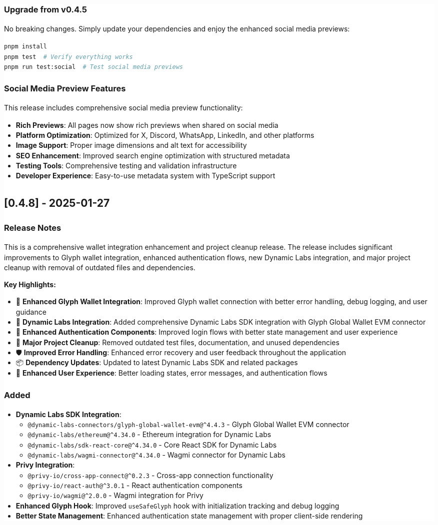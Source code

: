 ```bash
```

### Upgrade from v0.4.5
No breaking changes. Simply update your dependencies and enjoy the enhanced social media previews:
```bash
pnpm install
pnpm test  # Verify everything works
pnpm run test:social  # Test social media previews
```

### Social Media Preview Features
This release includes comprehensive social media preview functionality:
- **Rich Previews**: All pages now show rich previews when shared on social media
- **Platform Optimization**: Optimized for X, Discord, WhatsApp, LinkedIn, and other platforms
- **Image Support**: Proper image dimensions and alt text for accessibility
- **SEO Enhancement**: Improved search engine optimization with structured metadata
- **Testing Tools**: Comprehensive testing and validation infrastructure
- **Developer Experience**: Easy-to-use metadata system with TypeScript support

## [0.4.8] - 2025-01-27

### Release Notes
This is a comprehensive wallet integration enhancement and project cleanup release. The release includes significant improvements to Glyph wallet integration, enhanced authentication flows, new Dynamic Labs integration, and major project cleanup with removal of outdated files and dependencies.

**Key Highlights:**
- 🔗 **Enhanced Glyph Wallet Integration**: Improved Glyph wallet connection with better error handling, debug logging, and user guidance
- 🚀 **Dynamic Labs Integration**: Added comprehensive Dynamic Labs SDK integration with Glyph Global Wallet EVM connector
- 🎯 **Enhanced Authentication Components**: Improved login flows with better state management and user experience
- 🧹 **Major Project Cleanup**: Removed outdated test files, documentation, and unused dependencies
- 🛡️ **Improved Error Handling**: Enhanced error recovery and user feedback throughout the application
- 📦 **Dependency Updates**: Updated to latest Dynamic Labs SDK and related packages
- 🔧 **Enhanced User Experience**: Better loading states, error messages, and authentication flows

### Added
- **Dynamic Labs SDK Integration**:
  - `@dynamic-labs-connectors/glyph-global-wallet-evm@^4.4.3` - Glyph Global Wallet EVM connector
  - `@dynamic-labs/ethereum@^4.34.0` - Ethereum integration for Dynamic Labs
  - `@dynamic-labs/sdk-react-core@^4.34.0` - Core React SDK for Dynamic Labs
  - `@dynamic-labs/wagmi-connector@^4.34.0` - Wagmi connector for Dynamic Labs
- **Privy Integration**:
  - `@privy-io/cross-app-connect@^0.2.3` - Cross-app connection functionality
  - `@privy-io/react-auth@^3.0.1` - React authentication components
  - `@privy-io/wagmi@^2.0.0` - Wagmi integration for Privy
- **Enhanced Glyph Hook**: Improved `useSafeGlyph` hook with initialization tracking and debug logging
- **Better State Management**: Enhanced authentication state management with proper client-side rendering
